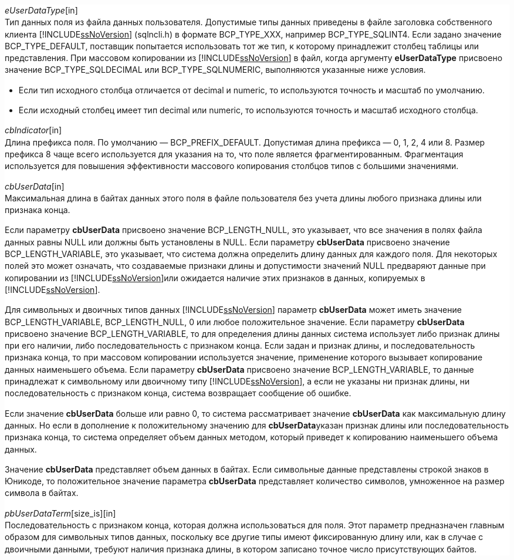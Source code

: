  *eUserDataType*[in]  
 Тип данных поля из файла данных пользователя. Допустимые типы данных приведены в файле заголовка собственного клиента [!INCLUDE[ssNoVersion](../../includes/ssnoversion-md.md)] (sqlncli.h) в формате BCP_TYPE_XXX, например BCP_TYPE_SQLINT4. Если задано значение BCP_TYPE_DEFAULT, поставщик попытается использовать тот же тип, к которому принадлежит столбец таблицы или представления. При массовом копировании из [!INCLUDE[ssNoVersion](../../includes/ssnoversion-md.md)] в файл, когда аргументу **eUserDataType** присвоено значение BCP_TYPE_SQLDECIMAL или BCP_TYPE_SQLNUMERIC, выполняются указанные ниже условия.  
  
-   Если тип исходного столбца отличается от decimal и numeric, то используются точность и масштаб по умолчанию.  
  
-   Если исходный столбец имеет тип decimal или numeric, то используются точность и масштаб исходного столбца.  
  
 *cbIndicator*[in]  
 Длина префикса поля. По умолчанию — BCP_PREFIX_DEFAULT. Допустимая длина префикса — 0, 1, 2, 4 или 8. Размер префикса 8 чаще всего используется для указания на то, что поле является фрагментированным. Фрагментация используется для повышения эффективности массового копирования столбцов типов с большими значениями.  
  
 *cbUserData*[in]  
 Максимальная длина в байтах данных этого поля в файле пользователя без учета длины любого признака длины или признака конца.  
  
 Если параметру **cbUserData** присвоено значение BCP_LENGTH_NULL, это указывает, что все значения в полях файла данных равны NULL или должны быть установлены в NULL. Если параметру **cbUserData** присвоено значение BCP_LENGTH_VARIABLE, это указывает, что система должна определить длину данных для каждого поля. Для некоторых полей это может означать, что создаваемые признаки длины и допустимости значений NULL предваряют данные при копировании из [!INCLUDE[ssNoVersion](../../includes/ssnoversion-md.md)]или ожидается наличие этих признаков в данных, копируемых в [!INCLUDE[ssNoVersion](../../includes/ssnoversion-md.md)].  
  
 Для символьных и двоичных типов данных [!INCLUDE[ssNoVersion](../../includes/ssnoversion-md.md)] параметр **cbUserData** может иметь значение BCP_LENGTH_VARIABLE, BCP_LENGTH_NULL, 0 или любое положительное значение. Если параметру **cbUserData** присвоено значение BCP_LENGTH_VARIABLE, то для определения длины данных система использует либо признак длины при его наличии, либо последовательность с признаком конца. Если задан и признак длины, и последовательность признака конца, то при массовом копировании используется значение, применение которого вызывает копирование данных наименьшего объема. Если параметру **cbUserData** присвоено значение BCP_LENGTH_VARIABLE, то данные принадлежат к символьному или двоичному типу [!INCLUDE[ssNoVersion](../../includes/ssnoversion-md.md)], а если не указаны ни признак длины, ни последовательность с признаком конца, система возвращает сообщение об ошибке.  
  
 Если значение **cbUserData** больше или равно 0, то система рассматривает значение **cbUserData** как максимальную длину данных. Но если в дополнение к положительному значению для **cbUserData**указан признак длины или последовательность признака конца, то система определяет объем данных методом, который приведет к копированию наименьшего объема данных.  
  
 Значение **cbUserData** представляет объем данных в байтах. Если символьные данные представлены строкой знаков в Юникоде, то положительное значение параметра **cbUserData** представляет количество символов, умноженное на размер символа в байтах.  
  
 *pbUserDataTerm*[size_is][in]  
 Последовательность с признаком конца, которая должна использоваться для поля. Этот параметр предназначен главным образом для символьных типов данных, поскольку все другие типы имеют фиксированную длину или, как в случае с двоичными данными, требуют наличия признака длины, в котором записано точное число присутствующих байтов.  
  